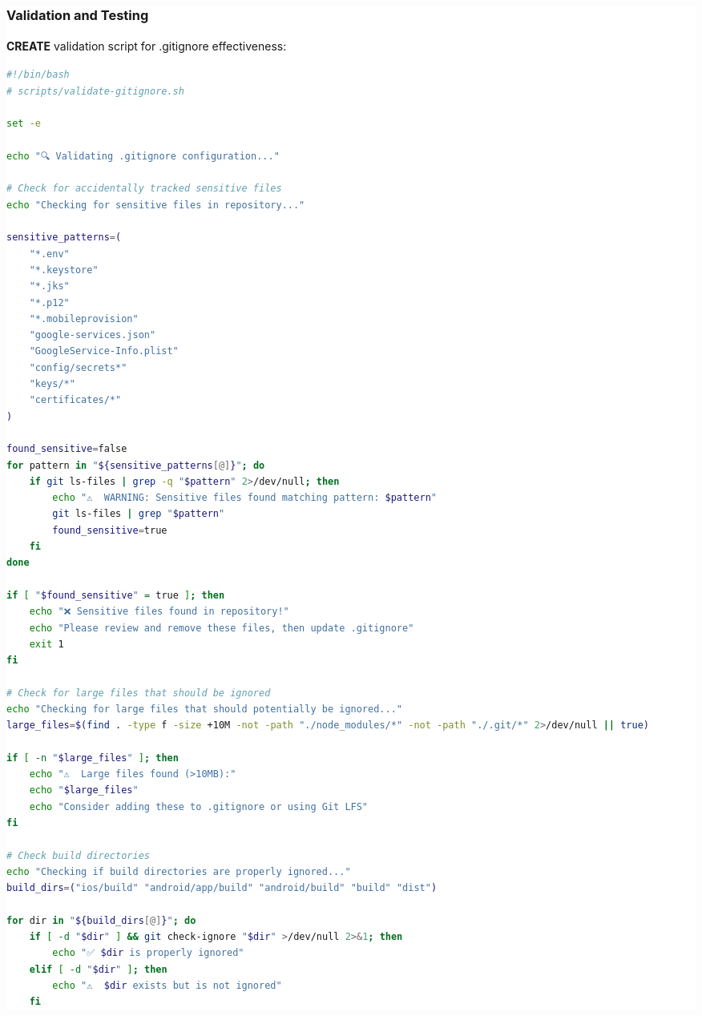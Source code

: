 ### Validation and Testing

**CREATE** validation script for .gitignore effectiveness:

```bash
#!/bin/bash
# scripts/validate-gitignore.sh

set -e

echo "🔍 Validating .gitignore configuration..."

# Check for accidentally tracked sensitive files
echo "Checking for sensitive files in repository..."

sensitive_patterns=(
    "*.env"
    "*.keystore"
    "*.jks"
    "*.p12"
    "*.mobileprovision"
    "google-services.json"
    "GoogleService-Info.plist"
    "config/secrets*"
    "keys/*"
    "certificates/*"
)

found_sensitive=false
for pattern in "${sensitive_patterns[@]}"; do
    if git ls-files | grep -q "$pattern" 2>/dev/null; then
        echo "⚠️  WARNING: Sensitive files found matching pattern: $pattern"
        git ls-files | grep "$pattern"
        found_sensitive=true
    fi
done

if [ "$found_sensitive" = true ]; then
    echo "❌ Sensitive files found in repository!"
    echo "Please review and remove these files, then update .gitignore"
    exit 1
fi

# Check for large files that should be ignored
echo "Checking for large files that should potentially be ignored..."
large_files=$(find . -type f -size +10M -not -path "./node_modules/*" -not -path "./.git/*" 2>/dev/null || true)

if [ -n "$large_files" ]; then
    echo "⚠️  Large files found (>10MB):"
    echo "$large_files"
    echo "Consider adding these to .gitignore or using Git LFS"
fi

# Check build directories
echo "Checking if build directories are properly ignored..."
build_dirs=("ios/build" "android/app/build" "android/build" "build" "dist")

for dir in "${build_dirs[@]}"; do
    if [ -d "$dir" ] && git check-ignore "$dir" >/dev/null 2>&1; then
        echo "✅ $dir is properly ignored"
    elif [ -d "$dir" ]; then
        echo "⚠️  $dir exists but is not ignored"
    fi
```